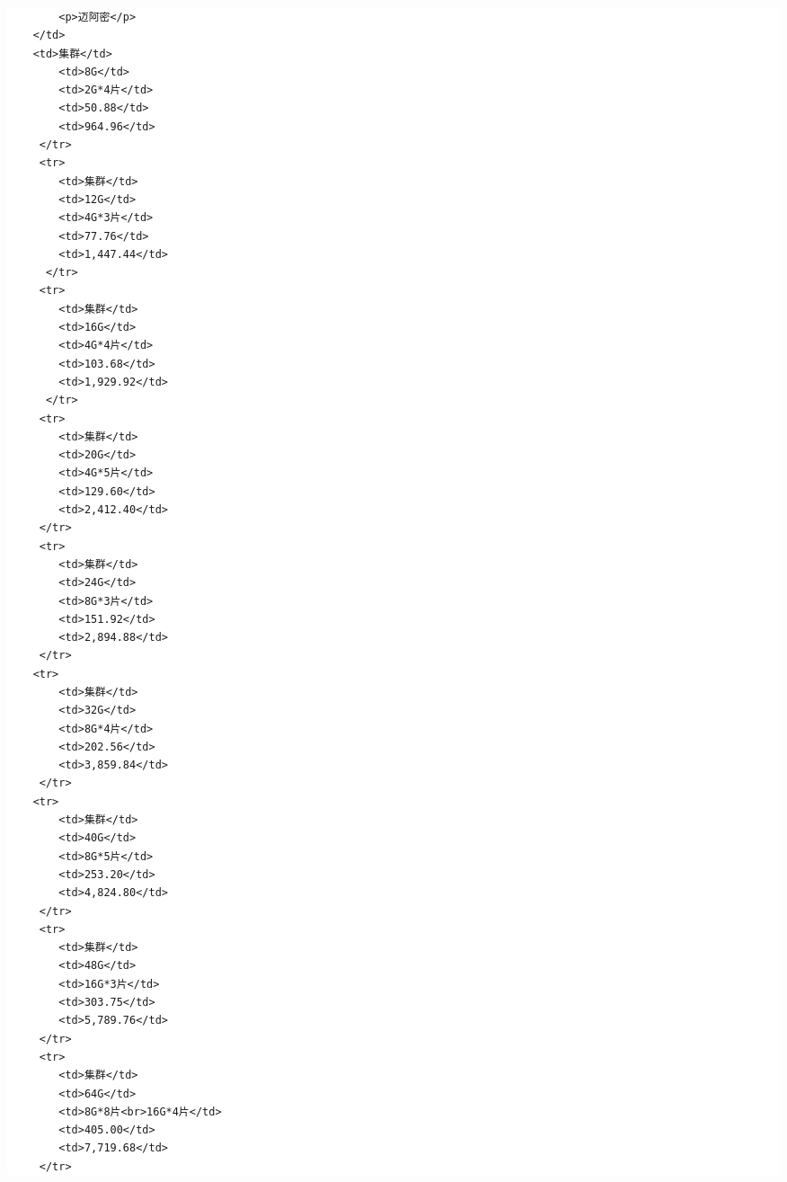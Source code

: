             <p>迈阿密</p>
        </td>
        <td>集群</td>
            <td>8G</td>
            <td>2G*4片</td>
            <td>50.88</td>
            <td>964.96</td>
         </tr>
         <tr>
            <td>集群</td>
            <td>12G</td>
            <td>4G*3片</td>
            <td>77.76</td>
            <td>1,447.44</td>
          </tr>
         <tr>
            <td>集群</td>
            <td>16G</td>
            <td>4G*4片</td>
            <td>103.68</td>
            <td>1,929.92</td>
          </tr>
         <tr>
            <td>集群</td>
            <td>20G</td>
            <td>4G*5片</td>
            <td>129.60</td>
            <td>2,412.40</td>
         </tr>
         <tr>
            <td>集群</td>
            <td>24G</td>
            <td>8G*3片</td>
            <td>151.92</td>
            <td>2,894.88</td>
         </tr>
        <tr>
            <td>集群</td>
            <td>32G</td>
            <td>8G*4片</td>
            <td>202.56</td>
            <td>3,859.84</td>
         </tr>
        <tr>
            <td>集群</td>
            <td>40G</td>
            <td>8G*5片</td>
            <td>253.20</td>
            <td>4,824.80</td>
         </tr>
         <tr>
            <td>集群</td>
            <td>48G</td>
            <td>16G*3片</td>
            <td>303.75</td>
            <td>5,789.76</td>
         </tr>
         <tr>
            <td>集群</td>
            <td>64G</td>
            <td>8G*8片<br>16G*4片</td>
            <td>405.00</td>
            <td>7,719.68</td>
         </tr>